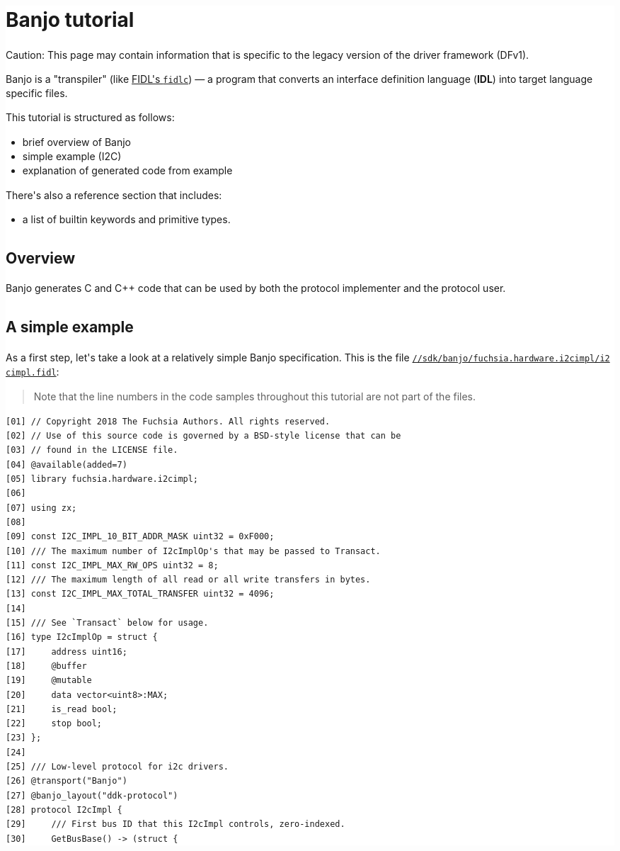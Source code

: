 # Banjo tutorial

Caution: This page may contain information that is specific to the legacy
version of the driver framework (DFv1).

Banjo is a "transpiler" (like [FIDL's
`fidlc`](/docs/development/languages/fidl/README.md))
&mdash; a program that converts an interface definition language (**IDL**) into target language
specific files.

This tutorial is structured as follows:

* brief overview of Banjo
* simple example (I2C)
* explanation of generated code from example

There's also a reference section that includes:

* a list of builtin keywords and primitive types.

## Overview

Banjo generates C and C++ code that can be used by both the protocol implementer
and the protocol user.

## A simple example

As a first step, let's take a look at a relatively simple Banjo specification.
This is the file [`//sdk/banjo/fuchsia.hardware.i2cimpl/i2cimpl.fidl`](/sdk/banjo/fuchsia.hardware.i2cimpl/i2c-impl.fidl):

> Note that the line numbers in the code samples throughout this tutorial are not part of the files.

```banjo
[01] // Copyright 2018 The Fuchsia Authors. All rights reserved.
[02] // Use of this source code is governed by a BSD-style license that can be
[03] // found in the LICENSE file.
[04] @available(added=7)
[05] library fuchsia.hardware.i2cimpl;
[06]
[07] using zx;
[08]
[09] const I2C_IMPL_10_BIT_ADDR_MASK uint32 = 0xF000;
[10] /// The maximum number of I2cImplOp's that may be passed to Transact.
[11] const I2C_IMPL_MAX_RW_OPS uint32 = 8;
[12] /// The maximum length of all read or all write transfers in bytes.
[13] const I2C_IMPL_MAX_TOTAL_TRANSFER uint32 = 4096;
[14]
[15] /// See `Transact` below for usage.
[16] type I2cImplOp = struct {
[17]     address uint16;
[18]     @buffer
[19]     @mutable
[20]     data vector<uint8>:MAX;
[21]     is_read bool;
[22]     stop bool;
[23] };
[24]
[25] /// Low-level protocol for i2c drivers.
[26] @transport("Banjo")
[27] @banjo_layout("ddk-protocol")
[28] protocol I2cImpl {
[29]     /// First bus ID that this I2cImpl controls, zero-indexed.
[30]     GetBusBase() -> (struct {
```